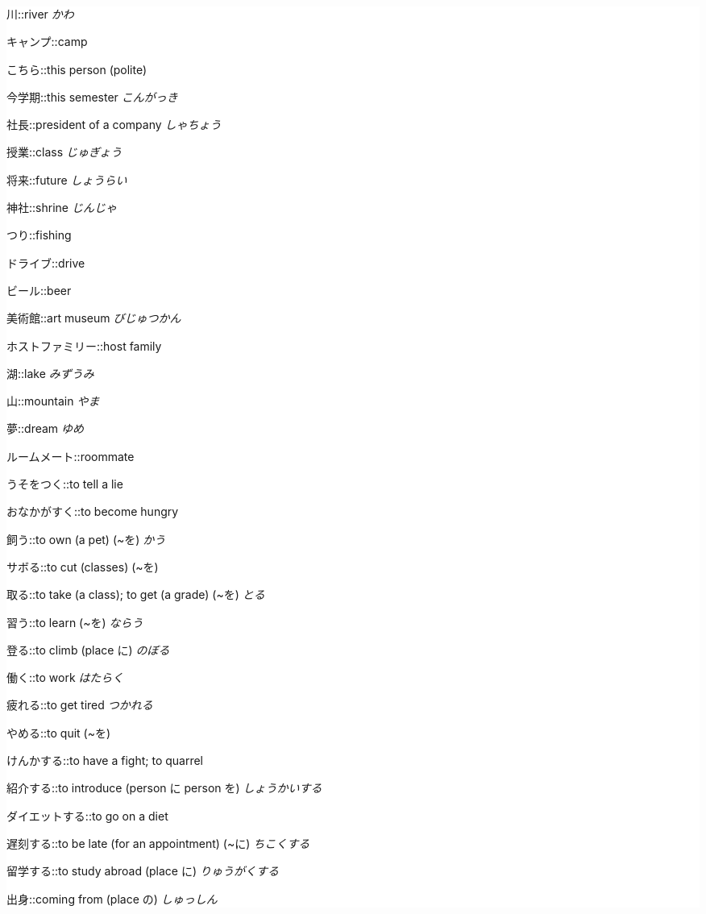 川::river *かわ*

キャンプ::camp

こちら::this person (polite)

今学期::this semester *こんがっき*

社長::president of a company *しゃちょう*

授業::class *じゅぎょう*

将来::future *しょうらい*

神社::shrine *じんじゃ*

つり::fishing

ドライブ::drive

ビール::beer

美術館::art museum *びじゅつかん*

ホストファミリー::host family

湖::lake *みずうみ*

山::mountain *やま*

夢::dream *ゆめ*

ルームメート::roommate

うそをつく::to tell a lie

おなかがすく::to become hungry

飼う::to own (a pet) (~を) *かう*

サボる::to cut (classes) (~を)

取る::to take (a class); to get (a grade) (~を) *とる*

習う::to learn (~を) *ならう*

登る::to climb (place に) *のぼる*

働く::to work *はたらく*

疲れる::to get tired *つかれる*

やめる::to quit (~を)

けんかする::to have a fight; to quarrel

紹介する::to introduce (person に person を) *しょうかいする*

ダイエットする::to go on a diet

遅刻する::to be late (for an appointment) (~に) *ちこくする*

留学する::to study abroad (place に) *りゅうがくする*

出身::coming from (place の) *しゅっしん*
